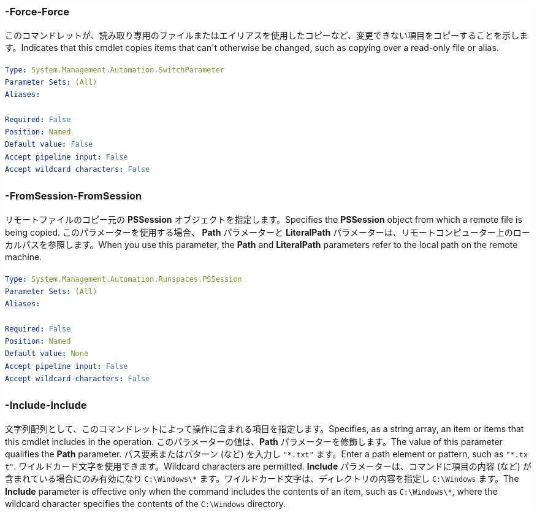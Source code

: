 ### <span data-ttu-id="22fcc-200">-Force</span><span class="sxs-lookup"><span data-stu-id="22fcc-200">-Force</span></span>

<span data-ttu-id="22fcc-201">このコマンドレットが、読み取り専用のファイルまたはエイリアスを使用したコピーなど、変更できない項目をコピーすることを示します。</span><span class="sxs-lookup"><span data-stu-id="22fcc-201">Indicates that this cmdlet copies items that can't otherwise be changed, such as copying over a read-only file or alias.</span></span>

```yaml
Type: System.Management.Automation.SwitchParameter
Parameter Sets: (All)
Aliases:

Required: False
Position: Named
Default value: False
Accept pipeline input: False
Accept wildcard characters: False
```

### <span data-ttu-id="22fcc-202">-FromSession</span><span class="sxs-lookup"><span data-stu-id="22fcc-202">-FromSession</span></span>

<span data-ttu-id="22fcc-203">リモートファイルのコピー元の **PSSession** オブジェクトを指定します。</span><span class="sxs-lookup"><span data-stu-id="22fcc-203">Specifies the **PSSession** object from which a remote file is being copied.</span></span> <span data-ttu-id="22fcc-204">このパラメーターを使用する場合、 **Path** パラメーターと **LiteralPath** パラメーターは、リモートコンピューター上のローカルパスを参照します。</span><span class="sxs-lookup"><span data-stu-id="22fcc-204">When you use this parameter, the **Path** and **LiteralPath** parameters refer to the local path on the remote machine.</span></span>

```yaml
Type: System.Management.Automation.Runspaces.PSSession
Parameter Sets: (All)
Aliases:

Required: False
Position: Named
Default value: None
Accept pipeline input: False
Accept wildcard characters: False
```

### <span data-ttu-id="22fcc-205">-Include</span><span class="sxs-lookup"><span data-stu-id="22fcc-205">-Include</span></span>

<span data-ttu-id="22fcc-206">文字列配列として、このコマンドレットによって操作に含まれる項目を指定します。</span><span class="sxs-lookup"><span data-stu-id="22fcc-206">Specifies, as a string array, an item or items that this cmdlet includes in the operation.</span></span> <span data-ttu-id="22fcc-207">このパラメーターの値は、**Path** パラメーターを修飾します。</span><span class="sxs-lookup"><span data-stu-id="22fcc-207">The value of this parameter qualifies the **Path** parameter.</span></span> <span data-ttu-id="22fcc-208">パス要素またはパターン (など) を入力し `"*.txt"` ます。</span><span class="sxs-lookup"><span data-stu-id="22fcc-208">Enter a path element or pattern, such as `"*.txt"`.</span></span> <span data-ttu-id="22fcc-209">ワイルドカード文字を使用できます。</span><span class="sxs-lookup"><span data-stu-id="22fcc-209">Wildcard characters are permitted.</span></span> <span data-ttu-id="22fcc-210">**Include** パラメーターは、コマンドに項目の内容 (など) が含まれている場合にのみ有効になり `C:\Windows\*` ます。ワイルドカード文字は、ディレクトリの内容を指定し `C:\Windows` ます。</span><span class="sxs-lookup"><span data-stu-id="22fcc-210">The **Include** parameter is effective only when the command includes the contents of an item, such as `C:\Windows\*`, where the wildcard character specifies the contents of the `C:\Windows` directory.</span></span>
